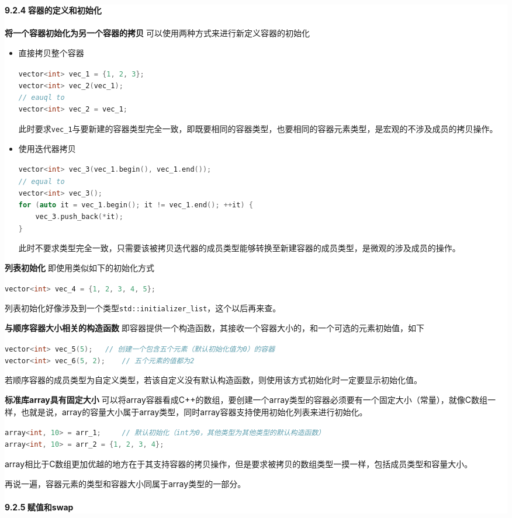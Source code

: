 #### 9.2.4 容器的定义和初始化

**将一个容器初始化为另一个容器的拷贝**
可以使用两种方式来进行新定义容器的初始化

- 直接拷贝整个容器
  ```c++
  vector<int> vec_1 = {1, 2, 3};
  vector<int> vec_2(vec_1);
  // eauql to 
  vector<int> vec_2 = vec_1;
  ```

  此时要求`vec_1`与要新建的容器类型完全一致，即既要相同的容器类型，也要相同的容器元素类型，是宏观的不涉及成员的拷贝操作。

- 使用迭代器拷贝
  ```c++
  vector<int> vec_3(vec_1.begin(), vec_1.end());
  // equal to 
  vector<int> vec_3();
  for (auto it = vec_1.begin(); it != vec_1.end(); ++it) {
      vec_3.push_back(*it);
  }
  ```

  此时不要求类型完全一致，只需要该被拷贝迭代器的成员类型能够转换至新建容器的成员类型，是微观的涉及成员的操作。

**列表初始化**
即使用类似如下的初始化方式

```c++
vector<int> vec_4 = {1, 2, 3, 4, 5};
```

列表初始化好像涉及到一个类型`std::initializer_list`，这个以后再来查。

**与顺序容器大小相关的构造函数**
即容器提供一个构造函数，其接收一个容器大小的，和一个可选的元素初始值，如下

```c++
vector<int> vec_5(5);	// 创建一个包含五个元素（默认初始化值为0）的容器
vector<int> vec_6(5, 2);	// 五个元素的值都为2
```

若顺序容器的成员类型为自定义类型，若该自定义没有默认构造函数，则使用该方式初始化时一定要显示初始化值。

**标准库array具有固定大小**
可以将array容器看成C++的数组，要创建一个array类型的容器必须要有一个固定大小（常量），就像C数组一样，也就是说，array的容量大小属于array类型，同时array容器支持使用初始化列表来进行初始化。

```c++
array<int, 10> = arr_1;		// 默认初始化（int为0，其他类型为其他类型的默认构造函数）
array<int, 10> = arr_2 = {1, 2, 3, 4};
```

array相比于C数组更加优越的地方在于其支持容器的拷贝操作，但是要求被拷贝的数组类型一摸一样，包括成员类型和容量大小。

再说一遍，容器元素的类型和容器大小同属于array类型的一部分。

#### 9.2.5 赋值和swap
